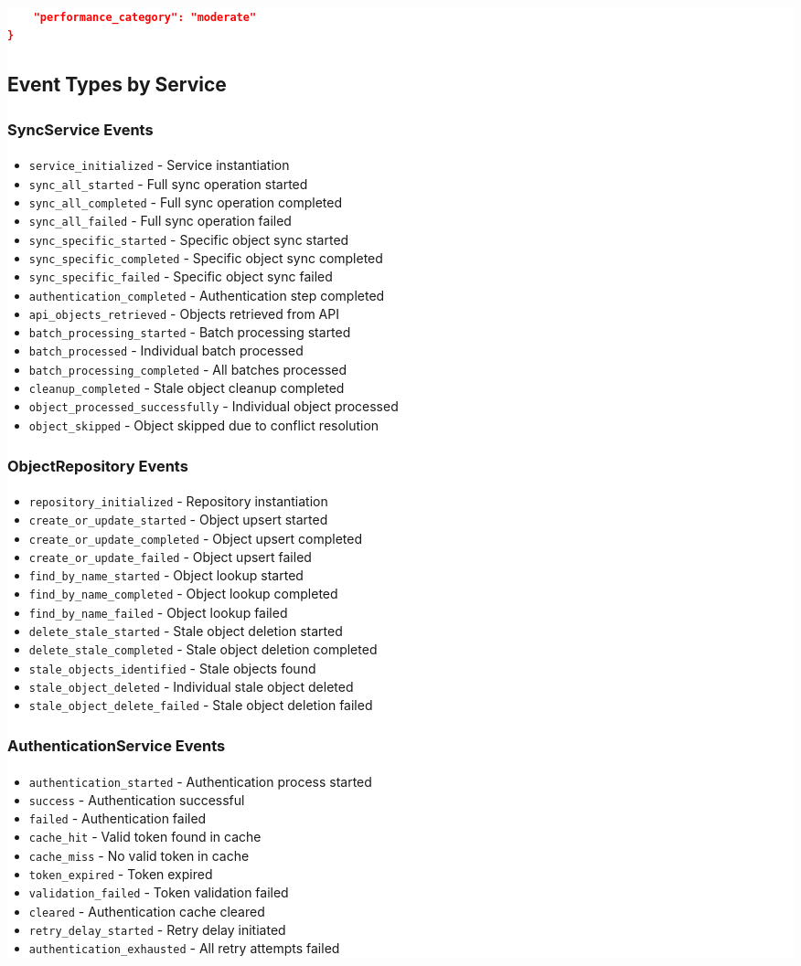 ```json
    "performance_category": "moderate"
}
```

## Event Types by Service

### SyncService Events
- `service_initialized` - Service instantiation
- `sync_all_started` - Full sync operation started
- `sync_all_completed` - Full sync operation completed
- `sync_all_failed` - Full sync operation failed
- `sync_specific_started` - Specific object sync started
- `sync_specific_completed` - Specific object sync completed
- `sync_specific_failed` - Specific object sync failed
- `authentication_completed` - Authentication step completed
- `api_objects_retrieved` - Objects retrieved from API
- `batch_processing_started` - Batch processing started
- `batch_processed` - Individual batch processed
- `batch_processing_completed` - All batches processed
- `cleanup_completed` - Stale object cleanup completed
- `object_processed_successfully` - Individual object processed
- `object_skipped` - Object skipped due to conflict resolution

### ObjectRepository Events
- `repository_initialized` - Repository instantiation
- `create_or_update_started` - Object upsert started
- `create_or_update_completed` - Object upsert completed
- `create_or_update_failed` - Object upsert failed
- `find_by_name_started` - Object lookup started
- `find_by_name_completed` - Object lookup completed
- `find_by_name_failed` - Object lookup failed
- `delete_stale_started` - Stale object deletion started
- `delete_stale_completed` - Stale object deletion completed
- `stale_objects_identified` - Stale objects found
- `stale_object_deleted` - Individual stale object deleted
- `stale_object_delete_failed` - Stale object deletion failed

### AuthenticationService Events
- `authentication_started` - Authentication process started
- `success` - Authentication successful
- `failed` - Authentication failed
- `cache_hit` - Valid token found in cache
- `cache_miss` - No valid token in cache
- `token_expired` - Token expired
- `validation_failed` - Token validation failed
- `cleared` - Authentication cache cleared
- `retry_delay_started` - Retry delay initiated
- `authentication_exhausted` - All retry attempts failed
